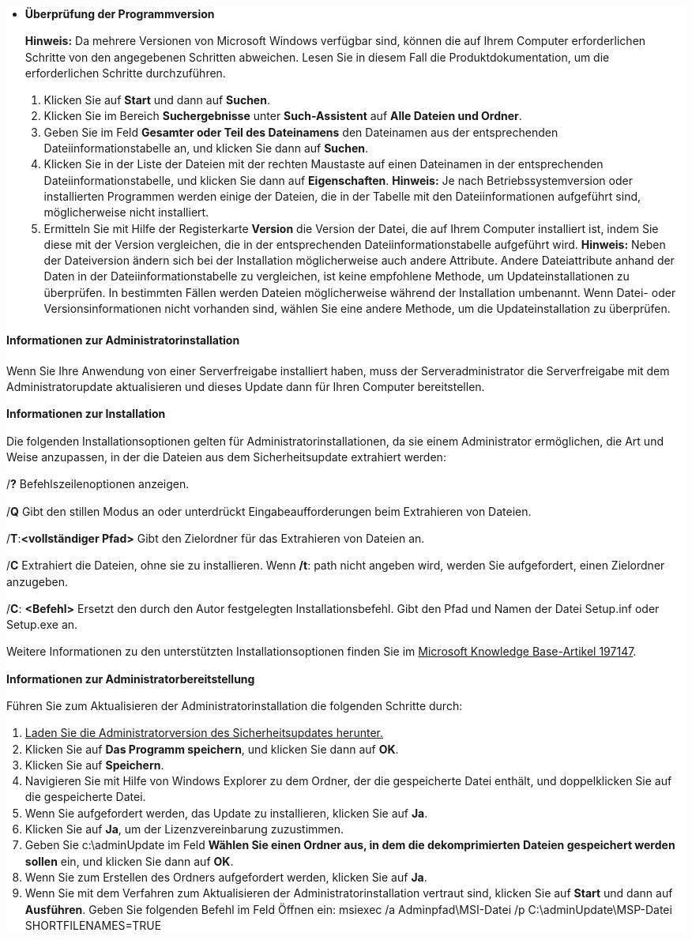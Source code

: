 -   **Überprüfung der Programmversion**

    **Hinweis:** Da mehrere Versionen von Microsoft Windows verfügbar sind, können die auf Ihrem Computer erforderlichen Schritte von den angegebenen Schritten abweichen. Lesen Sie in diesem Fall die Produktdokumentation, um die erforderlichen Schritte durchzuführen.

    1.  Klicken Sie auf **Start** und dann auf **Suchen**.
    2.  Klicken Sie im Bereich **Suchergebnisse** unter **Such-Assistent** auf **Alle Dateien und Ordner**.
    3.  Geben Sie im Feld **Gesamter oder Teil des Dateinamens** den Dateinamen aus der entsprechenden Dateiinformationstabelle an, und klicken Sie dann auf **Suchen**.
    4.  Klicken Sie in der Liste der Dateien mit der rechten Maustaste auf einen Dateinamen in der entsprechenden Dateiinformationstabelle, und klicken Sie dann auf **Eigenschaften**.
        **Hinweis:** Je nach Betriebssystemversion oder installierten Programmen werden einige der Dateien, die in der Tabelle mit den Dateiinformationen aufgeführt sind, möglicherweise nicht installiert.
    5.  Ermitteln Sie mit Hilfe der Registerkarte **Version** die Version der Datei, die auf Ihrem Computer installiert ist, indem Sie diese mit der Version vergleichen, die in der entsprechenden Dateiinformationstabelle aufgeführt wird.
        **Hinweis:** Neben der Dateiversion ändern sich bei der Installation möglicherweise auch andere Attribute. Andere Dateiattribute anhand der Daten in der Dateiinformationstabelle zu vergleichen, ist keine empfohlene Methode, um Updateinstallationen zu überprüfen. In bestimmten Fällen werden Dateien möglicherweise während der Installation umbenannt. Wenn Datei- oder Versionsinformationen nicht vorhanden sind, wählen Sie eine andere Methode, um die Updateinstallation zu überprüfen.

#### Informationen zur Administratorinstallation

Wenn Sie Ihre Anwendung von einer Serverfreigabe installiert haben, muss der Serveradministrator die Serverfreigabe mit dem Administratorupdate aktualisieren und dieses Update dann für Ihren Computer bereitstellen.

**Informationen zur Installation**

Die folgenden Installationsoptionen gelten für Administratorinstallationen, da sie einem Administrator ermöglichen, die Art und Weise anzupassen, in der die Dateien aus dem Sicherheitsupdate extrahiert werden:

/**?** Befehlszeilenoptionen anzeigen.

/**Q** Gibt den stillen Modus an oder unterdrückt Eingabeaufforderungen beim Extrahieren von Dateien.

/**T**:**&lt;vollständiger Pfad&gt;** Gibt den Zielordner für das Extrahieren von Dateien an.

/**C** Extrahiert die Dateien, ohne sie zu installieren. Wenn **/t**: path nicht angeben wird, werden Sie aufgefordert, einen Zielordner anzugeben.

/**C**: **&lt;Befehl&gt;** Ersetzt den durch den Autor festgelegten Installationsbefehl. Gibt den Pfad und Namen der Datei Setup.inf oder Setup.exe an.

Weitere Informationen zu den unterstützten Installationsoptionen finden Sie im [Microsoft Knowledge Base-Artikel 197147](http://support.microsoft.com/kb/197147).

**Informationen zur Administratorbereitstellung**

Führen Sie zum Aktualisieren der Administratorinstallation die folgenden Schritte durch:

1.  [Laden Sie die Administratorversion des Sicherheitsupdates herunter.](http://download.microsoft.com/download/f/3/9/f39b9399-4caf-4d78-8375-de0ea88e5166/visio2002-kb873354-fullfile-enu.exe)
2.  Klicken Sie auf **Das Programm speichern**, und klicken Sie dann auf **OK**.
3.  Klicken Sie auf **Speichern**.
4.  Navigieren Sie mit Hilfe von Windows Explorer zu dem Ordner, der die gespeicherte Datei enthält, und doppelklicken Sie auf die gespeicherte Datei.
5.  Wenn Sie aufgefordert werden, das Update zu installieren, klicken Sie auf **Ja**.
6.  Klicken Sie auf **Ja**, um der Lizenzvereinbarung zuzustimmen.
7.  Geben Sie c:\\adminUpdate im Feld **Wählen Sie einen Ordner aus, in dem die dekomprimierten Dateien gespeichert werden sollen** ein, und klicken Sie dann auf **OK**.
8.  Wenn Sie zum Erstellen des Ordners aufgefordert werden, klicken Sie auf **Ja**.
9.  Wenn Sie mit dem Verfahren zum Aktualisieren der Administratorinstallation vertraut sind, klicken Sie auf **Start** und dann auf **Ausführen**. Geben Sie folgenden Befehl im Feld Öffnen ein:
    msiexec /a Adminpfad\\MSI-Datei /p C:\\adminUpdate\\MSP-Datei SHORTFILENAMES=TRUE